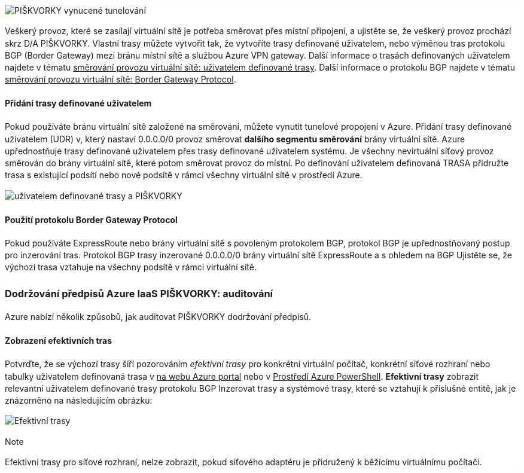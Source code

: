 ![PIŠKVORKY vynucené tunelování](media/tic-diagram-c.png)

Veškerý provoz, které se zasílají virtuální sítě je potřeba směrovat přes místní připojení, a ujistěte se, že veškerý provoz prochází skrz D/A PIŠKVORKY. Vlastní trasy můžete vytvořit tak, že vytvoříte trasy definované uživatelem, nebo výměnou tras protokolu BGP (Border Gateway) mezi bránu místní sítě a službou Azure VPN gateway. Další informace o trasách definovaných uživatelem najdete v tématu [směrování provozu virtuální sítě: uživatelem definované trasy](https://docs.microsoft.com/azure/virtual-network/virtual-networks-udr-overview#user-defined). Další informace o protokolu BGP najdete v tématu [směrování provozu virtuální sítě: Border Gateway Protocol](https://docs.microsoft.com/azure/virtual-network/virtual-networks-udr-overview#border-gateway-protocol).

#### <a name="add-user-defined-routes"></a>Přidání trasy definované uživatelem

Pokud používáte bránu virtuální sítě založené na směrování, můžete vynutit tunelové propojení v Azure. Přidání trasy definované uživatelem (UDR) v, který nastaví 0.0.0.0/0 provoz směrovat **dalšího segmentu směrování** brány virtuální sítě. Azure upřednostňuje trasy definované uživatelem přes trasy definované uživatelem systému. Je všechny nevirtuální síťový provoz směrován do brány virtuální sítě, které potom směrovat provoz do místní. Po definování uživatelem definovaná TRASA přidružte trasa s existující podsítí nebo nové podsítě v rámci všechny virtuální sítě v prostředí Azure.

![uživatelem definované trasy a PIŠKVORKY](media/tic-diagram-d.png)

#### <a name="use-the-border-gateway-protocol"></a>Použití protokolu Border Gateway Protocol

Pokud používáte ExpressRoute nebo brány virtuální sítě s povoleným protokolem BGP, protokol BGP je upřednostňovaný postup pro inzerování tras. Protokol BGP trasy inzerované 0.0.0.0/0 brány virtuální sítě ExpressRoute a s ohledem na BGP Ujistěte se, že výchozí trasa vztahuje na všechny podsítě v rámci virtuální sítě.

### <a name="azure-iaas-tic-compliance-auditing"></a>Dodržování předpisů Azure IaaS PIŠKVORKY: auditování

Azure nabízí několik způsobů, jak auditovat PIŠKVORKY dodržování předpisů.

#### <a name="view-effective-routes"></a>Zobrazení efektivních tras

Potvrďte, že se výchozí trasy šíří pozorováním _efektivní trasy_ pro konkrétní virtuální počítač, konkrétní síťové rozhraní nebo tabulky uživatelem definovaná trasa v [na webu Azure portal](https://docs.microsoft.com/azure/virtual-network/virtual-network-routes-troubleshoot-portal#diagnose-using-azure-portal) nebo v [ Prostředí Azure PowerShell](https://docs.microsoft.com/azure/virtual-network/virtual-network-routes-troubleshoot-powershell#diagnose-using-powershell). **Efektivní trasy** zobrazit relevantní uživatelem definované trasy protokolu BGP Inzerovat trasy a systémové trasy, které se vztahují k příslušné entitě, jak je znázorněno na následujícím obrázku:

![Efektivní trasy](media/tic-screen-1.png)

> [!NOTE]
> Efektivní trasy pro síťové rozhraní, nelze zobrazit, pokud síťového adaptéru je přidružený k běžícímu virtuálnímu počítači.
